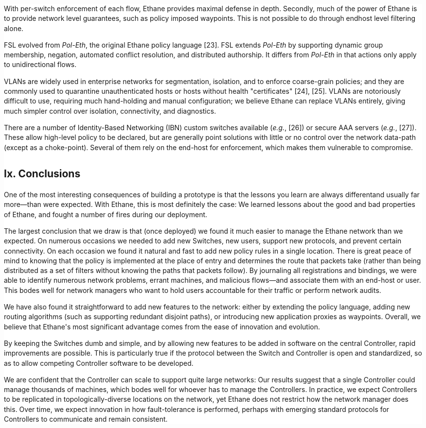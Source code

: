 With per-switch enforcement of each flow, Ethane provides maximal defense in depth. Secondly, much of the power of Ethane is to provide network level guarantees, such as policy imposed waypoints. This is not possible to do through endhost level filtering alone.

FSL evolved from *Pol-Eth*, the original Ethane policy language [23]. FSL extends *Pol-Eth* by supporting dynamic group membership, negation, automated conflict resolution, and distributed authorship. It differs from *Pol-Eth* in that actions only apply to unidirectional flows.

VLANs are widely used in enterprise networks for segmentation, isolation, and to enforce coarse-grain policies; and they are commonly used to quarantine unauthenticated hosts or hosts without health "certificates" [24], [25]. VLANs are notoriously difficult to use, requiring much hand-holding and manual configuration; we believe Ethane can replace VLANs entirely, giving much simpler control over isolation, connectivity, and diagnostics.

There are a number of Identity-Based Networking (IBN)
custom switches available (*e.g.*, [26]) or secure AAA servers
(*e.g.*, [27]). These allow high-level policy to be declared, but are generally point solutions with little or no control over the network data-path (except as a choke-point). Several of them rely on the end-host for enforcement, which makes them vulnerable to compromise.

## Ix. Conclusions

One of the most interesting consequences of building a prototype is that the lessons you learn are always differentand usually far more—than were expected. With Ethane, this is most definitely the case: We learned lessons about the good and bad properties of Ethane, and fought a number of fires during our deployment.

The largest conclusion that we draw is that (once deployed)
we found it much easier to manage the Ethane network than we expected. On numerous occasions we needed to add new Switches, new users, support new protocols, and prevent certain connectivity. On each occasion we found it natural and fast to add new policy rules in a single location. There is great peace of mind to knowing that the policy is implemented at the place of entry and determines the route that packets take (rather than being distributed as a set of filters without knowing the paths that packets follow). By journaling all registrations and bindings, we were able to identify numerous network problems, errant machines, and malicious flows—and associate them with an end-host or user. This bodes well for network managers who want to hold users accountable for their traffic or perform network audits.

We have also found it straightforward to add new features to the network: either by extending the policy language, adding new routing algorithms (such as supporting redundant disjoint paths), or introducing new application proxies as waypoints. Overall, we believe that Ethane's most significant advantage comes from the ease of innovation and evolution.

By keeping the Switches dumb and simple, and by allowing new features to be added in software on the central Controller, rapid improvements are possible. This is particularly true if the protocol between the Switch and Controller is open and standardized, so as to allow competing Controller software to be developed.

We are confident that the Controller can scale to support quite large networks: Our results suggest that a single Controller could manage thousands of machines, which bodes well for whoever has to manage the Controllers. In practice, we expect Controllers to be replicated in topologically-diverse locations on the network, yet Ethane does not restrict how the network manager does this. Over time, we expect innovation in how fault-tolerance is performed, perhaps with emerging standard protocols for Controllers to communicate and remain consistent.
